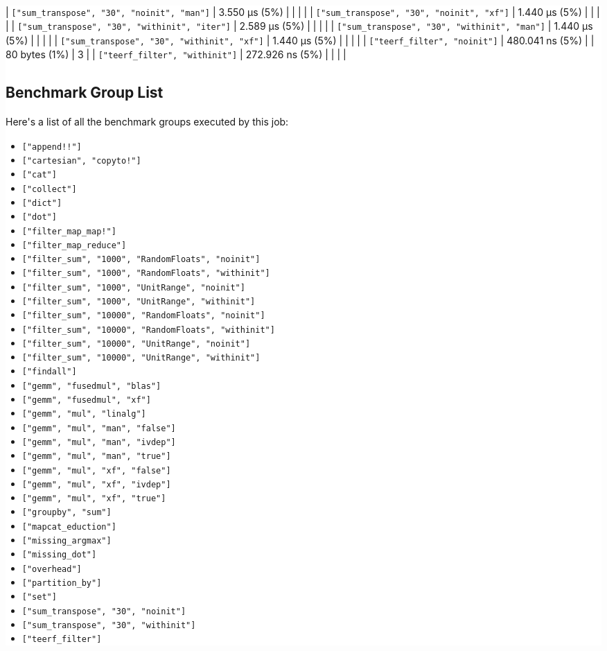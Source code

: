 | `["sum_transpose", "30", "noinit", "man"]`                     |   3.550 μs (5%) |         |                 |             |
| `["sum_transpose", "30", "noinit", "xf"]`                      |   1.440 μs (5%) |         |                 |             |
| `["sum_transpose", "30", "withinit", "iter"]`                  |   2.589 μs (5%) |         |                 |             |
| `["sum_transpose", "30", "withinit", "man"]`                   |   1.440 μs (5%) |         |                 |             |
| `["sum_transpose", "30", "withinit", "xf"]`                    |   1.440 μs (5%) |         |                 |             |
| `["teerf_filter", "noinit"]`                                   | 480.041 ns (5%) |         |   80 bytes (1%) |           3 |
| `["teerf_filter", "withinit"]`                                 | 272.926 ns (5%) |         |                 |             |

## Benchmark Group List
Here's a list of all the benchmark groups executed by this job:

- `["append!!"]`
- `["cartesian", "copyto!"]`
- `["cat"]`
- `["collect"]`
- `["dict"]`
- `["dot"]`
- `["filter_map_map!"]`
- `["filter_map_reduce"]`
- `["filter_sum", "1000", "RandomFloats", "noinit"]`
- `["filter_sum", "1000", "RandomFloats", "withinit"]`
- `["filter_sum", "1000", "UnitRange", "noinit"]`
- `["filter_sum", "1000", "UnitRange", "withinit"]`
- `["filter_sum", "10000", "RandomFloats", "noinit"]`
- `["filter_sum", "10000", "RandomFloats", "withinit"]`
- `["filter_sum", "10000", "UnitRange", "noinit"]`
- `["filter_sum", "10000", "UnitRange", "withinit"]`
- `["findall"]`
- `["gemm", "fusedmul", "blas"]`
- `["gemm", "fusedmul", "xf"]`
- `["gemm", "mul", "linalg"]`
- `["gemm", "mul", "man", "false"]`
- `["gemm", "mul", "man", "ivdep"]`
- `["gemm", "mul", "man", "true"]`
- `["gemm", "mul", "xf", "false"]`
- `["gemm", "mul", "xf", "ivdep"]`
- `["gemm", "mul", "xf", "true"]`
- `["groupby", "sum"]`
- `["mapcat_eduction"]`
- `["missing_argmax"]`
- `["missing_dot"]`
- `["overhead"]`
- `["partition_by"]`
- `["set"]`
- `["sum_transpose", "30", "noinit"]`
- `["sum_transpose", "30", "withinit"]`
- `["teerf_filter"]`
